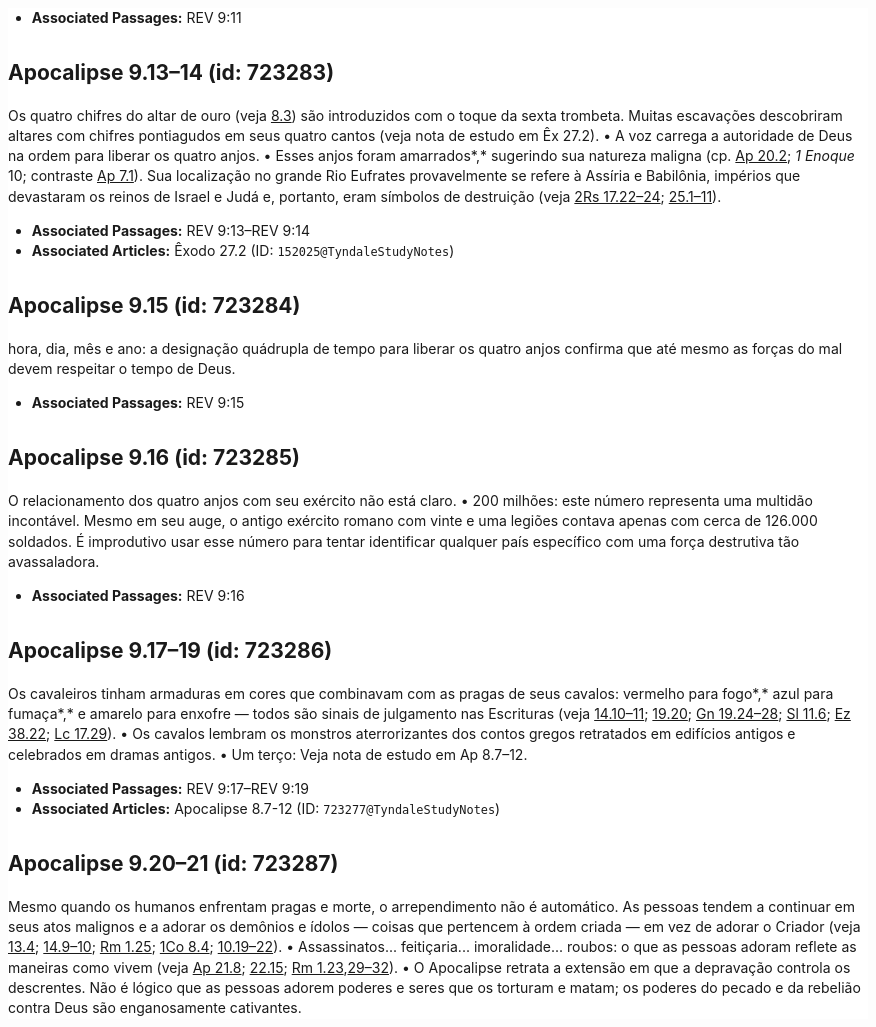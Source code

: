 * **Associated Passages:** REV 9:11

## Apocalipse 9.13–14 (id: 723283)

Os quatro chifres do altar de ouro (veja [8\.3](https://ref.ly/Rev8:3)) são introduzidos com o toque da sexta trombeta. Muitas escavações descobriram altares com chifres pontiagudos em seus quatro cantos (veja nota de estudo em Êx 27\.2). • A voz carrega a autoridade de Deus na ordem para liberar os quatro anjos. • Esses anjos foram amarrados*,* sugerindo sua natureza maligna (cp. [Ap 20\.2](https://ref.ly/Rev20:2); *1 Enoque* 10; contraste [Ap 7\.1](https://ref.ly/Rev7:1)). Sua localização no grande Rio Eufrates provavelmente se refere à Assíria e Babilônia, impérios que devastaram os reinos de Israel e Judá e, portanto, eram símbolos de destruição (veja [2Rs 17\.22–24](https://ref.ly/2Kgs17:22-2Kgs17:24); [25\.1–11](https://ref.ly/2Kgs25:1-2Kgs25:11)).

* **Associated Passages:** REV 9:13–REV 9:14
* **Associated Articles:** Êxodo 27.2 (ID: `152025@TyndaleStudyNotes`)

## Apocalipse 9.15 (id: 723284)

hora, dia, mês e ano: a designação quádrupla de tempo para liberar os quatro anjos confirma que até mesmo as forças do mal devem respeitar o tempo de Deus.

* **Associated Passages:** REV 9:15

## Apocalipse 9.16 (id: 723285)

O relacionamento dos quatro anjos com seu exército não está claro. • 200 milhões: este número representa uma multidão incontável. Mesmo em seu auge, o antigo exército romano com vinte e uma legiões contava apenas com cerca de 126\.000 soldados. É improdutivo usar esse número para tentar identificar qualquer país específico com uma força destrutiva tão avassaladora.

* **Associated Passages:** REV 9:16

## Apocalipse 9.17–19 (id: 723286)

Os cavaleiros tinham armaduras em cores que combinavam com as pragas de seus cavalos: vermelho para fogo*,* azul para fumaça*,* e amarelo para enxofre — todos são sinais de julgamento nas Escrituras (veja [14\.10–11](https://ref.ly/Rev14:10-Rev14:11); [19\.20](https://ref.ly/Rev19:20); [Gn 19\.24–28](https://ref.ly/Gen19:24-Gen19:28); [Sl 11\.6](https://ref.ly/Ps11:6); [Ez 38\.22](https://ref.ly/Ezek38:22); [Lc 17\.29](https://ref.ly/Luke17:29)). • Os cavalos lembram os monstros aterrorizantes dos contos gregos retratados em edifícios antigos e celebrados em dramas antigos. • Um terço: Veja nota de estudo em Ap 8\.7–12.

* **Associated Passages:** REV 9:17–REV 9:19
* **Associated Articles:** Apocalipse 8.7-12 (ID: `723277@TyndaleStudyNotes`)

## Apocalipse 9.20–21 (id: 723287)

Mesmo quando os humanos enfrentam pragas e morte, o arrependimento não é automático. As pessoas tendem a continuar em seus atos malignos e a adorar os demônios e ídolos — coisas que pertencem à ordem criada — em vez de adorar o Criador (veja [13\.4](https://ref.ly/Rev13:4); [14\.9–10](https://ref.ly/Rev14:9-Rev14:10); [Rm 1\.25](https://ref.ly/Rom1:25); [1Co 8\.4](https://ref.ly/1Cor8:4); [10\.19–22](https://ref.ly/1Cor10:19-1Cor10:22)). • Assassinatos... feitiçaria... imoralidade... roubos: o que as pessoas adoram reflete as maneiras como vivem (veja [Ap 21\.8](https://ref.ly/Rev21:8); [22\.15](https://ref.ly/Rev22:15); [Rm 1\.23](https://ref.ly/Rom1:23),[29–32](https://ref.ly/Rom1:29-Rom1:32)). • O Apocalipse retrata a extensão em que a depravação controla os descrentes. Não é lógico que as pessoas adorem poderes e seres que os torturam e matam; os poderes do pecado e da rebelião contra Deus são enganosamente cativantes.
